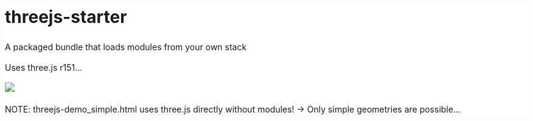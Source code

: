 # threejs-starter
A packaged bundle that loads modules from your own stack

Uses three.js r151...

<img width="100%" src="https://raw.githubusercontent.com/peteee/threejs-starter/main/screenshots/Screen%20Shot%202023-04-06%20at%2018.04.32.png">

NOTE: threejs-demo_simple.html uses three.js directly without modules! -> Only simple geometries are possible...
